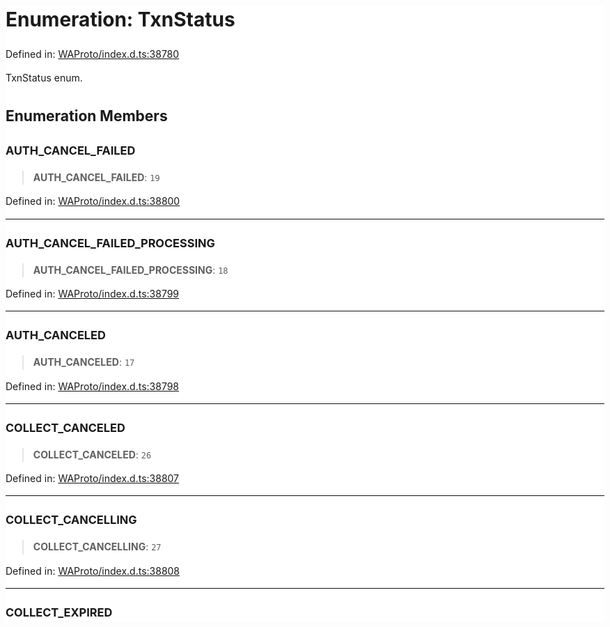 # Enumeration: TxnStatus

Defined in: [WAProto/index.d.ts:38780](https://github.com/Fokusdotid/bail/blob/a1b2bb6d3d63874a4f497e70ebd6347b2869da8e/WAProto/index.d.ts#L38780)

TxnStatus enum.

## Enumeration Members

### AUTH\_CANCEL\_FAILED

> **AUTH\_CANCEL\_FAILED**: `19`

Defined in: [WAProto/index.d.ts:38800](https://github.com/Fokusdotid/bail/blob/a1b2bb6d3d63874a4f497e70ebd6347b2869da8e/WAProto/index.d.ts#L38800)

***

### AUTH\_CANCEL\_FAILED\_PROCESSING

> **AUTH\_CANCEL\_FAILED\_PROCESSING**: `18`

Defined in: [WAProto/index.d.ts:38799](https://github.com/Fokusdotid/bail/blob/a1b2bb6d3d63874a4f497e70ebd6347b2869da8e/WAProto/index.d.ts#L38799)

***

### AUTH\_CANCELED

> **AUTH\_CANCELED**: `17`

Defined in: [WAProto/index.d.ts:38798](https://github.com/Fokusdotid/bail/blob/a1b2bb6d3d63874a4f497e70ebd6347b2869da8e/WAProto/index.d.ts#L38798)

***

### COLLECT\_CANCELED

> **COLLECT\_CANCELED**: `26`

Defined in: [WAProto/index.d.ts:38807](https://github.com/Fokusdotid/bail/blob/a1b2bb6d3d63874a4f497e70ebd6347b2869da8e/WAProto/index.d.ts#L38807)

***

### COLLECT\_CANCELLING

> **COLLECT\_CANCELLING**: `27`

Defined in: [WAProto/index.d.ts:38808](https://github.com/Fokusdotid/bail/blob/a1b2bb6d3d63874a4f497e70ebd6347b2869da8e/WAProto/index.d.ts#L38808)

***

### COLLECT\_EXPIRED
